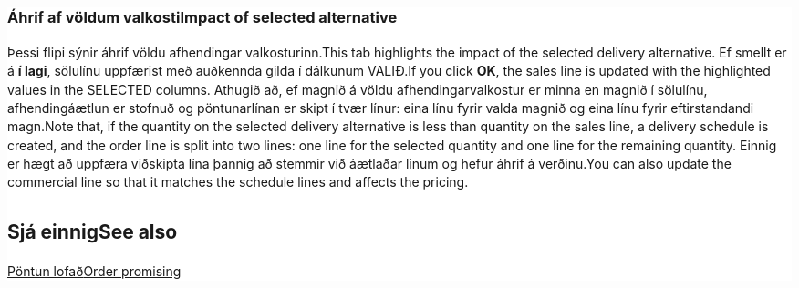 ### <a name="impact-of-selected-alternative"></a><span data-ttu-id="15503-200">Áhrif af völdum valkosti</span><span class="sxs-lookup"><span data-stu-id="15503-200">Impact of selected alternative</span></span>

<span data-ttu-id="15503-201">Þessi flipi sýnir áhrif völdu afhendingar valkosturinn.</span><span class="sxs-lookup"><span data-stu-id="15503-201">This tab highlights the impact of the selected delivery alternative.</span></span> <span data-ttu-id="15503-202">Ef smellt er á **í lagi**, sölulínu uppfærist með auðkennda gilda í dálkunum VALIÐ.</span><span class="sxs-lookup"><span data-stu-id="15503-202">If you click **OK**, the sales line is updated with the highlighted values in the SELECTED columns.</span></span> <span data-ttu-id="15503-203">Athugið að, ef magnið á völdu afhendingarvalkostur er minna en magnið í sölulínu, afhendingáætlun er stofnuð og pöntunarlínan er skipt í tvær línur: eina línu fyrir valda magnið og eina línu fyrir eftirstandandi magn.</span><span class="sxs-lookup"><span data-stu-id="15503-203">Note that, if the quantity on the selected delivery alternative is less than quantity on the sales line, a delivery schedule is created, and the order line is split into two lines: one line for the selected quantity and one line for the remaining quantity.</span></span> <span data-ttu-id="15503-204">Einnig er hægt að uppfæra viðskipta lína þannig að stemmir við áætlaðar línum og hefur áhrif á verðinu.</span><span class="sxs-lookup"><span data-stu-id="15503-204">You can also update the commercial line so that it matches the schedule lines and affects the pricing.</span></span>

<a name="see-also"></a><span data-ttu-id="15503-205">Sjá einnig</span><span class="sxs-lookup"><span data-stu-id="15503-205">See also</span></span>
--------

[<span data-ttu-id="15503-206">Pöntun lofað</span><span class="sxs-lookup"><span data-stu-id="15503-206">Order promising</span></span>](delivery-dates-available-promise-calculations.md)





